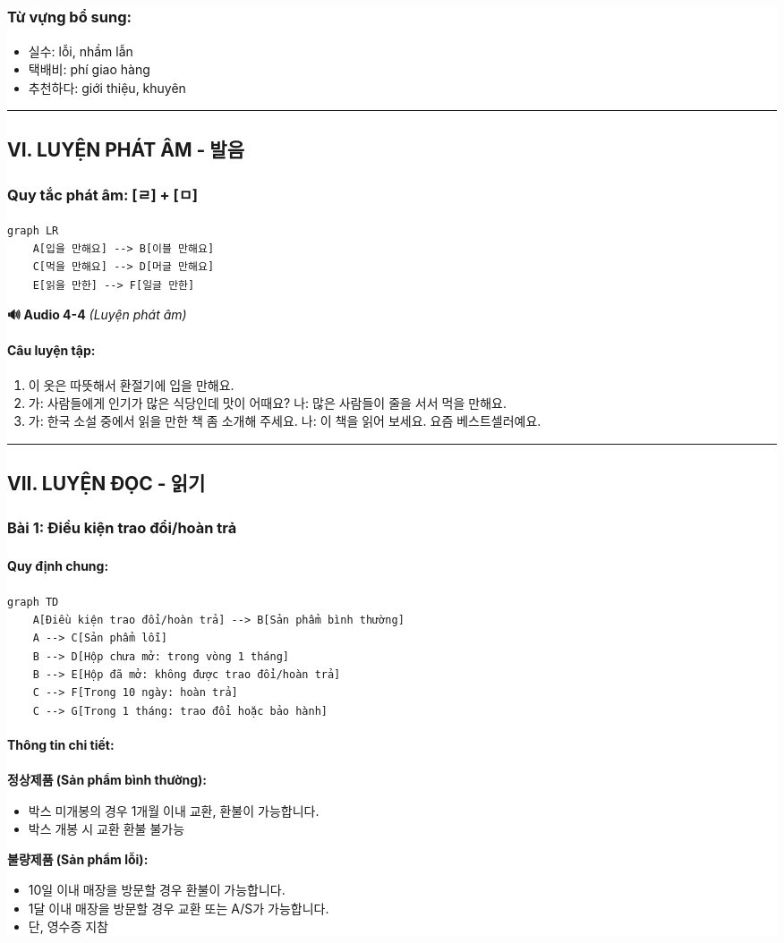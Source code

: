 ### Từ vựng bổ sung:
- 실수: lỗi, nhầm lẫn
- 택배비: phí giao hàng
- 추천하다: giới thiệu, khuyên

---

## VI. LUYỆN PHÁT ÂM - 발음

### Quy tắc phát âm: [ㄹ] + [ㅁ]

```mermaid
graph LR
    A[입을 만해요] --> B[이블 만해요]
    C[먹을 만해요] --> D[머글 만해요]
    E[읽을 만한] --> F[일글 만한]
```

**🔊 Audio 4-4** *(Luyện phát âm)*

#### Câu luyện tập:
1. 이 옷은 따뜻해서 환절기에 입을 만해요.
2. 가: 사람들에게 인기가 많은 식당인데 맛이 어때요?
   나: 많은 사람들이 줄을 서서 먹을 만해요.
3. 가: 한국 소설 중에서 읽을 만한 책 좀 소개해 주세요.
   나: 이 책을 읽어 보세요. 요즘 베스트셀러예요.

---

## VII. LUYỆN ĐỌC - 읽기

### Bài 1: Điều kiện trao đổi/hoàn trả

#### Quy định chung:

```mermaid
graph TD
    A[Điều kiện trao đổi/hoàn trả] --> B[Sản phẩm bình thường]
    A --> C[Sản phẩm lỗi]
    B --> D[Hộp chưa mở: trong vòng 1 tháng]
    B --> E[Hộp đã mở: không được trao đổi/hoàn trả]
    C --> F[Trong 10 ngày: hoàn trả]
    C --> G[Trong 1 tháng: trao đổi hoặc bảo hành]
```

#### Thông tin chi tiết:

**정상제품 (Sản phẩm bình thường):**
- 박스 미개봉의 경우 1개월 이내 교환, 환불이 가능합니다.
- 박스 개봉 시 교환 환불 불가능

**불량제품 (Sản phẩm lỗi):**
- 10일 이내 매장을 방문할 경우 환불이 가능합니다.
- 1달 이내 매장을 방문할 경우 교환 또는 A/S가 가능합니다.
- 단, 영수증 지참
